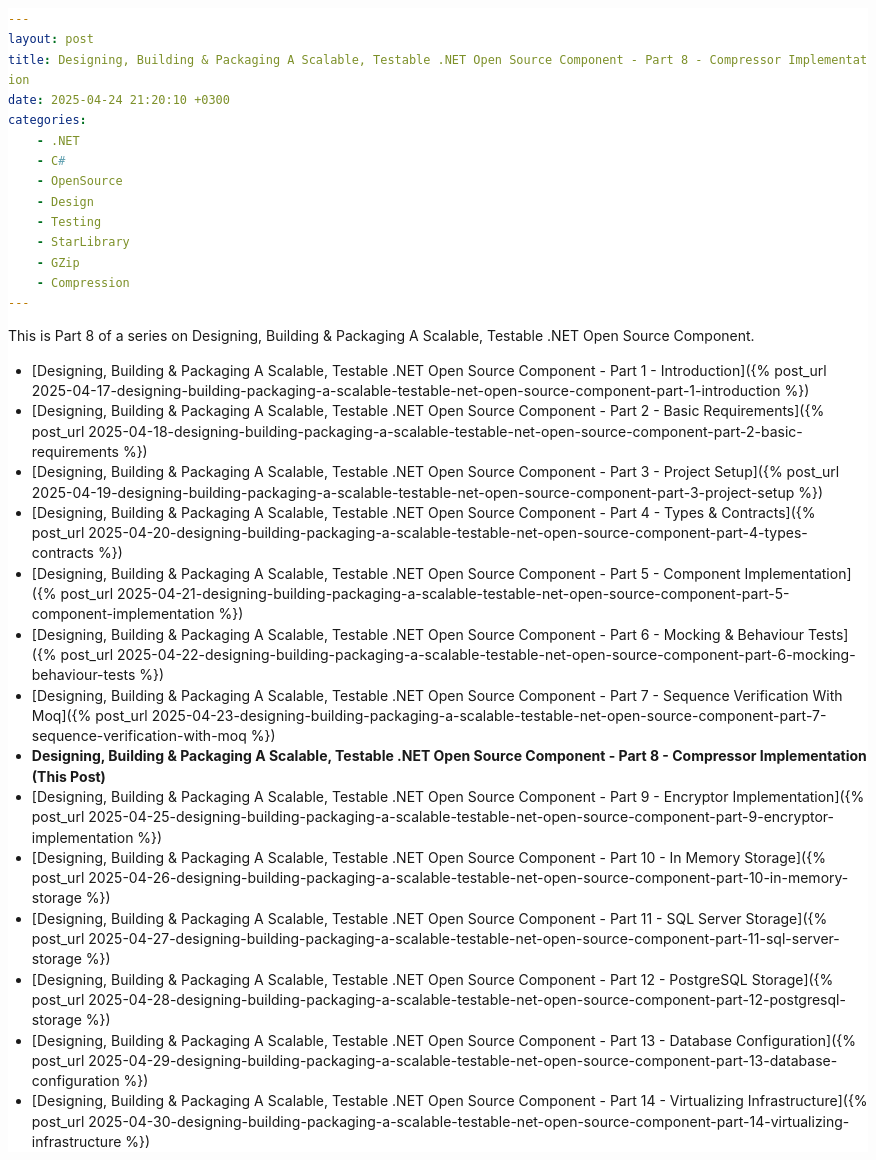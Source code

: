 ```yaml
---
layout: post
title: Designing, Building & Packaging A Scalable, Testable .NET Open Source Component - Part 8 - Compressor Implementation
date: 2025-04-24 21:20:10 +0300
categories:
    - .NET
    - C#
    - OpenSource
    - Design
    - Testing
    - StarLibrary
    - GZip	
    - Compression
---
```


This is Part 8 of a series on Designing, Building & Packaging A Scalable, Testable .NET Open Source Component.

- [Designing, Building & Packaging A Scalable, Testable .NET Open Source Component - Part 1 - Introduction]({% post_url 2025-04-17-designing-building-packaging-a-scalable-testable-net-open-source-component-part-1-introduction %})
- [Designing, Building & Packaging A Scalable, Testable .NET Open Source Component - Part 2 - Basic Requirements]({% post_url 2025-04-18-designing-building-packaging-a-scalable-testable-net-open-source-component-part-2-basic-requirements %})
- [Designing, Building & Packaging A Scalable, Testable .NET Open Source Component - Part 3 - Project Setup]({% post_url 2025-04-19-designing-building-packaging-a-scalable-testable-net-open-source-component-part-3-project-setup %})
- [Designing, Building & Packaging A Scalable, Testable .NET Open Source Component - Part 4 - Types & Contracts]({% post_url 2025-04-20-designing-building-packaging-a-scalable-testable-net-open-source-component-part-4-types-contracts %})
- [Designing, Building & Packaging A Scalable, Testable .NET Open Source Component - Part 5 - Component Implementation]({% post_url 2025-04-21-designing-building-packaging-a-scalable-testable-net-open-source-component-part-5-component-implementation %})
- [Designing, Building & Packaging A Scalable, Testable .NET Open Source Component - Part 6 - Mocking & Behaviour Tests]({% post_url 2025-04-22-designing-building-packaging-a-scalable-testable-net-open-source-component-part-6-mocking-behaviour-tests %})
- [Designing, Building & Packaging A Scalable, Testable .NET Open Source Component - Part 7 - Sequence Verification With Moq]({% post_url 2025-04-23-designing-building-packaging-a-scalable-testable-net-open-source-component-part-7-sequence-verification-with-moq %})
- **Designing, Building & Packaging A Scalable, Testable .NET Open Source Component - Part 8 - Compressor Implementation (This Post)**
- [Designing, Building & Packaging A Scalable, Testable .NET Open Source Component - Part 9 - Encryptor Implementation]({% post_url 2025-04-25-designing-building-packaging-a-scalable-testable-net-open-source-component-part-9-encryptor-implementation %})
- [Designing, Building & Packaging A Scalable, Testable .NET Open Source Component - Part 10 - In Memory Storage]({% post_url 2025-04-26-designing-building-packaging-a-scalable-testable-net-open-source-component-part-10-in-memory-storage %})
- [Designing, Building & Packaging A Scalable, Testable .NET Open Source Component - Part 11 - SQL Server Storage]({% post_url 2025-04-27-designing-building-packaging-a-scalable-testable-net-open-source-component-part-11-sql-server-storage %})
- [Designing, Building & Packaging A Scalable, Testable .NET Open Source Component - Part 12 - PostgreSQL Storage]({% post_url 2025-04-28-designing-building-packaging-a-scalable-testable-net-open-source-component-part-12-postgresql-storage %})
- [Designing, Building & Packaging A Scalable, Testable .NET Open Source Component - Part 13 - Database Configuration]({% post_url 2025-04-29-designing-building-packaging-a-scalable-testable-net-open-source-component-part-13-database-configuration %})
- [Designing, Building & Packaging A Scalable, Testable .NET Open Source Component - Part 14 - Virtualizing Infrastructure]({% post_url 2025-04-30-designing-building-packaging-a-scalable-testable-net-open-source-component-part-14-virtualizing-infrastructure %})